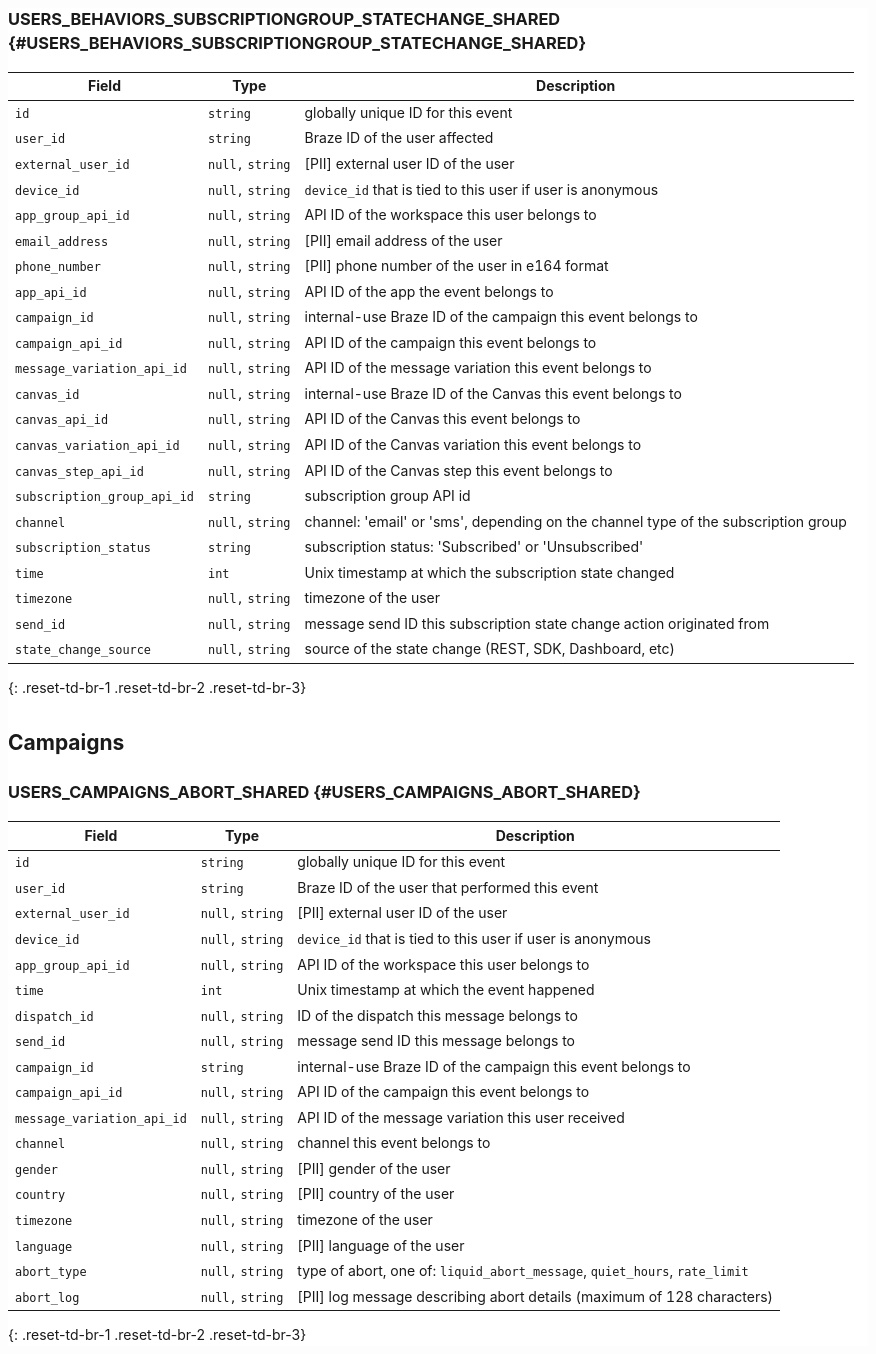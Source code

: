### USERS_BEHAVIORS_SUBSCRIPTIONGROUP_STATECHANGE_SHARED {#USERS_BEHAVIORS_SUBSCRIPTIONGROUP_STATECHANGE_SHARED}

Field | Type | Description
------|------|------------
`id` | `string` | globally unique ID for this event
`user_id` | `string` | Braze ID of the user affected
`external_user_id` | `null,`&nbsp;`string` | [PII] external user ID of the user
`device_id` | `null,`&nbsp;`string` | `device_id` that is tied to this user if user is anonymous
`app_group_api_id` | `null,`&nbsp;`string` | API ID of the workspace this user belongs to
`email_address` | `null,`&nbsp;`string` | [PII] email address of the user
`phone_number` | `null,`&nbsp;`string` | [PII] phone number of the user in e164 format
`app_api_id` | `null,`&nbsp;`string` | API ID of the app the event belongs to
`campaign_id` | `null,`&nbsp;`string` | internal-use Braze ID of the campaign this event belongs to
`campaign_api_id` | `null,`&nbsp;`string` | API ID of the campaign this event belongs to
`message_variation_api_id` | `null,`&nbsp;`string` | API ID of the message variation this event belongs to
`canvas_id` | `null,`&nbsp;`string` | internal-use Braze ID of the Canvas this event belongs to
`canvas_api_id` | `null,`&nbsp;`string` | API ID of the Canvas this event belongs to
`canvas_variation_api_id` | `null,`&nbsp;`string` | API ID of the Canvas variation this event belongs to
`canvas_step_api_id` | `null,`&nbsp;`string` | API ID of the Canvas step this event belongs to
`subscription_group_api_id` | `string` | subscription group API id
`channel` | `null,`&nbsp;`string` | channel: 'email' or 'sms', depending on the channel type of the subscription group
`subscription_status` | `string` | subscription status: 'Subscribed' or 'Unsubscribed'
`time` | `int` | Unix timestamp at which the subscription state changed
`timezone` | `null,`&nbsp;`string` | timezone of the user
`send_id` | `null,`&nbsp;`string` | message send ID this subscription state change action originated from
`state_change_source` | `null,`&nbsp;`string` | source of the state change (REST, SDK, Dashboard, etc)
{: .reset-td-br-1 .reset-td-br-2 .reset-td-br-3}

## Campaigns

### USERS_CAMPAIGNS_ABORT_SHARED {#USERS_CAMPAIGNS_ABORT_SHARED}

Field | Type | Description
------|------|------------
`id` | `string` | globally unique ID for this event
`user_id` | `string` | Braze ID of the user that performed this event
`external_user_id` | `null,`&nbsp;`string` | [PII] external user ID of the user
`device_id` | `null,`&nbsp;`string` | `device_id` that is tied to this user if user is anonymous
`app_group_api_id` | `null,`&nbsp;`string` | API ID of the workspace this user belongs to
`time` | `int` | Unix timestamp at which the event happened
`dispatch_id` | `null,`&nbsp;`string` | ID of the dispatch this message belongs to
`send_id` | `null,`&nbsp;`string` | message send ID this message belongs to
`campaign_id` | `string` | internal-use Braze ID of the campaign this event belongs to
`campaign_api_id` | `null,`&nbsp;`string` | API ID of the campaign this event belongs to
`message_variation_api_id` | `null,`&nbsp;`string` | API ID of the message variation this user received
`channel` | `null,`&nbsp;`string` | channel this event belongs to
`gender` | `null,`&nbsp;`string` | [PII] gender of the user
`country` | `null,`&nbsp;`string` | [PII] country of the user
`timezone` | `null,`&nbsp;`string` | timezone of the user
`language` | `null,`&nbsp;`string` | [PII] language of the user
`abort_type` | `null,`&nbsp;`string` | type of abort, one of: `liquid_abort_message`, `quiet_hours`, `rate_limit`
`abort_log` | `null,`&nbsp;`string` | [PII] log message describing abort details (maximum of 128 characters)
{: .reset-td-br-1 .reset-td-br-2 .reset-td-br-3}